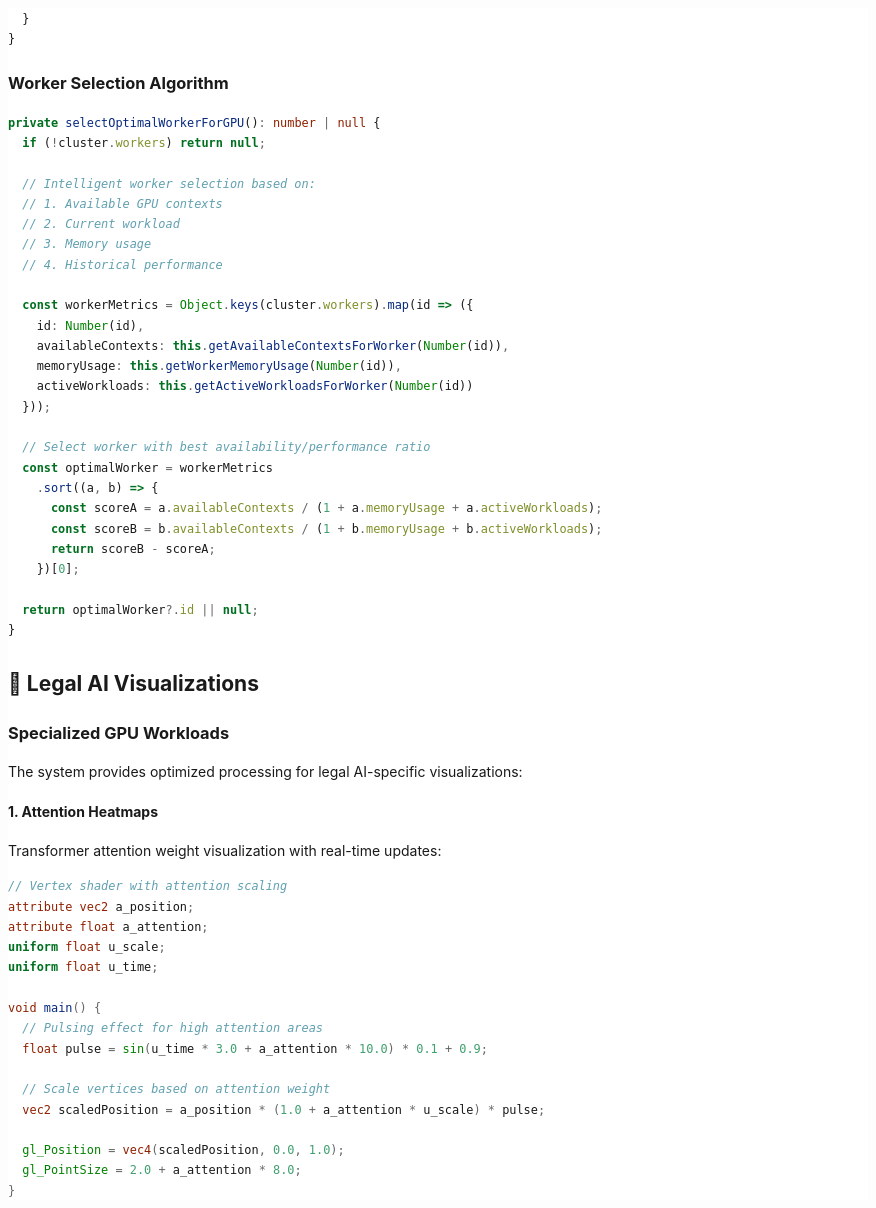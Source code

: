 ```typescript
  }
}
```

### Worker Selection Algorithm

```typescript
private selectOptimalWorkerForGPU(): number | null {
  if (!cluster.workers) return null;
  
  // Intelligent worker selection based on:
  // 1. Available GPU contexts
  // 2. Current workload
  // 3. Memory usage
  // 4. Historical performance
  
  const workerMetrics = Object.keys(cluster.workers).map(id => ({
    id: Number(id),
    availableContexts: this.getAvailableContextsForWorker(Number(id)),
    memoryUsage: this.getWorkerMemoryUsage(Number(id)),
    activeWorkloads: this.getActiveWorkloadsForWorker(Number(id))
  }));
  
  // Select worker with best availability/performance ratio
  const optimalWorker = workerMetrics
    .sort((a, b) => {
      const scoreA = a.availableContexts / (1 + a.memoryUsage + a.activeWorkloads);
      const scoreB = b.availableContexts / (1 + b.memoryUsage + b.activeWorkloads);
      return scoreB - scoreA;
    })[0];
  
  return optimalWorker?.id || null;
}
```

## 🎨 Legal AI Visualizations

### Specialized GPU Workloads

The system provides optimized processing for legal AI-specific visualizations:

#### 1. Attention Heatmaps
Transformer attention weight visualization with real-time updates:

```glsl
// Vertex shader with attention scaling
attribute vec2 a_position;
attribute float a_attention;
uniform float u_scale;
uniform float u_time;

void main() {
  // Pulsing effect for high attention areas
  float pulse = sin(u_time * 3.0 + a_attention * 10.0) * 0.1 + 0.9;
  
  // Scale vertices based on attention weight
  vec2 scaledPosition = a_position * (1.0 + a_attention * u_scale) * pulse;
  
  gl_Position = vec4(scaledPosition, 0.0, 1.0);
  gl_PointSize = 2.0 + a_attention * 8.0;
}
```
